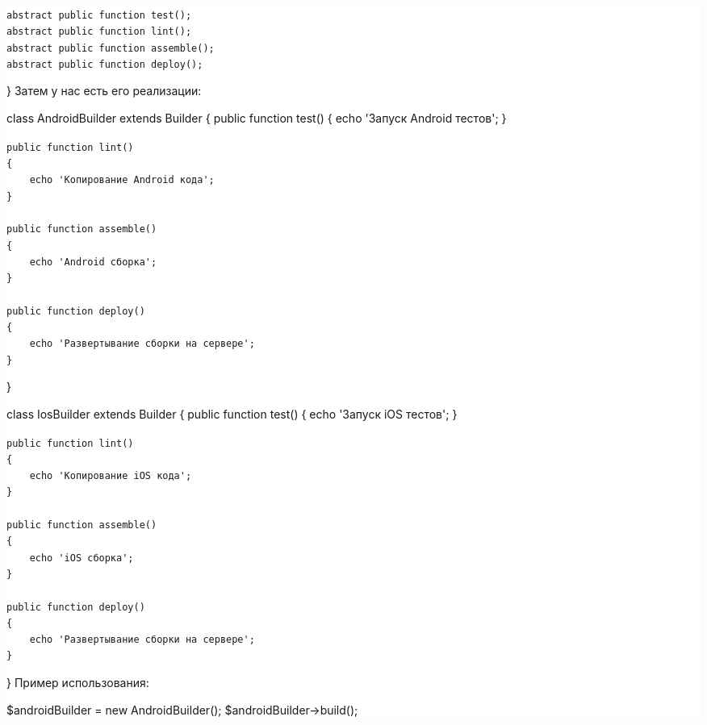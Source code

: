     abstract public function test();
    abstract public function lint();
    abstract public function assemble();
    abstract public function deploy();
}
Затем у нас есть его реализации:

class AndroidBuilder extends Builder
{
    public function test()
    {
        echo 'Запуск Android тестов';
    }

    public function lint()
    {
        echo 'Копирование Android кода';
    }

    public function assemble()
    {
        echo 'Android сборка';
    }

    public function deploy()
    {
        echo 'Развертывание сборки на сервере';
    }
}

class IosBuilder extends Builder
{
    public function test()
    {
        echo 'Запуск iOS тестов';
    }

    public function lint()
    {
        echo 'Копирование iOS кода';
    }

    public function assemble()
    {
        echo 'iOS сборка';
    }

    public function deploy()
    {
        echo 'Развертывание сборки на сервере';
    }
}
Пример использования:

$androidBuilder = new AndroidBuilder();
$androidBuilder->build();
